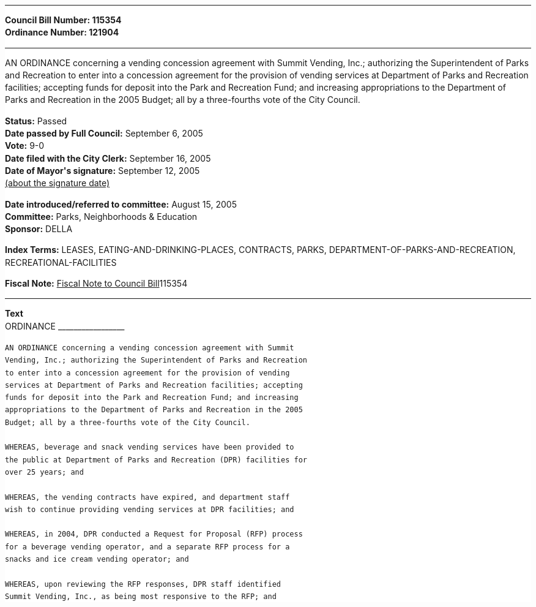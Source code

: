 * * * * *  
  
**Council Bill Number: [](#h0)[](#h2)115354**   
**Ordinance Number: 121904**  
  
* * * * *  
  
AN ORDINANCE concerning a vending concession agreement with Summit Vending, Inc.; authorizing the Superintendent of Parks and Recreation to enter into a concession agreement for the provision of vending services at Department of Parks and Recreation facilities; accepting funds for deposit into the Park and Recreation Fund; and increasing appropriations to the Department of Parks and Recreation in the 2005 Budget; all by a three-fourths vote of the City Council.  
  
**Status:** Passed   
**Date passed by Full Council:** September 6, 2005   
**Vote:** 9-0   
**Date filed with the City Clerk:** September 16, 2005   
**Date of Mayor's signature:** September 12, 2005   
[(about the signature date)](/~public/approvaldate.htm)   
  
  
**Date introduced/referred to committee:** August 15, 2005   
**Committee:** Parks, Neighborhoods & Education   
**Sponsor:** DELLA   
  
**Index Terms:** LEASES, EATING-AND-DRINKING-PLACES, CONTRACTS, PARKS, DEPARTMENT-OF-PARKS-AND-RECREATION, RECREATIONAL-FACILITIES  
  
**Fiscal Note:** [Fiscal Note to Council Bill](http://clerk.seattle.gov/~public/fnote/115354.htm)[](#h1)[](#h3)115354  
  
* * * * *  
  
**Text**  
    ORDINANCE _________________  
  
    AN ORDINANCE concerning a vending concession agreement with Summit  
    Vending, Inc.; authorizing the Superintendent of Parks and Recreation  
    to enter into a concession agreement for the provision of vending  
    services at Department of Parks and Recreation facilities; accepting  
    funds for deposit into the Park and Recreation Fund; and increasing  
    appropriations to the Department of Parks and Recreation in the 2005  
    Budget; all by a three-fourths vote of the City Council.  
  
    WHEREAS, beverage and snack vending services have been provided to  
    the public at Department of Parks and Recreation (DPR) facilities for  
    over 25 years; and  
  
    WHEREAS, the vending contracts have expired, and department staff  
    wish to continue providing vending services at DPR facilities; and  
  
    WHEREAS, in 2004, DPR conducted a Request for Proposal (RFP) process  
    for a beverage vending operator, and a separate RFP process for a  
    snacks and ice cream vending operator; and  
  
    WHEREAS, upon reviewing the RFP responses, DPR staff identified  
    Summit Vending, Inc., as being most responsive to the RFP; and  
  